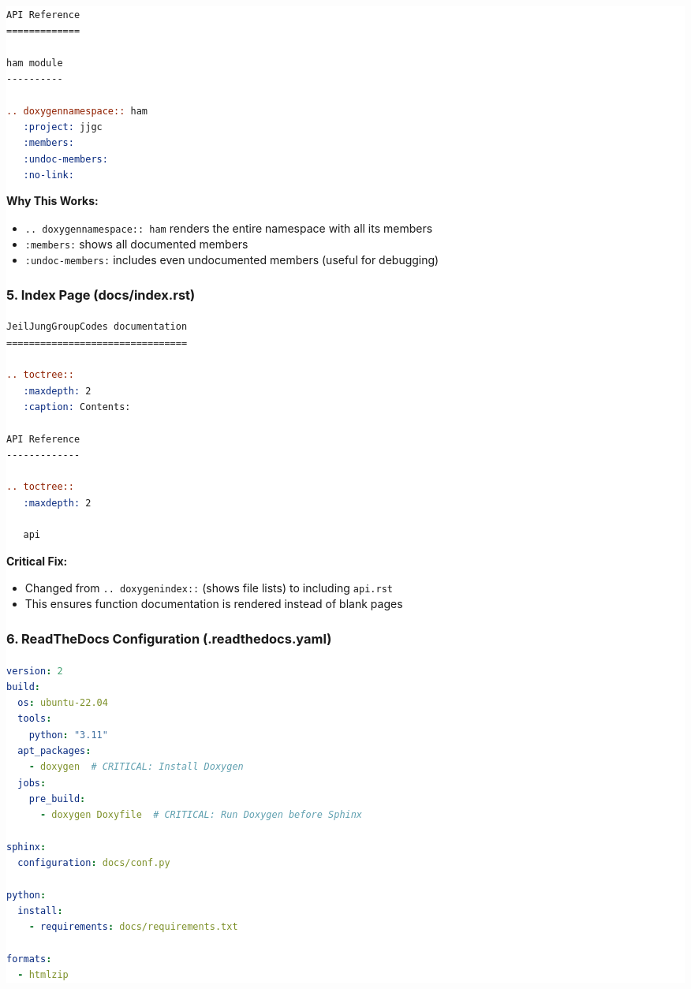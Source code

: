 ```rst
API Reference
=============

ham module
----------

.. doxygennamespace:: ham
   :project: jjgc
   :members:
   :undoc-members:
   :no-link:
```

**Why This Works:**
- `.. doxygennamespace:: ham` renders the entire namespace with all its members
- `:members:` shows all documented members
- `:undoc-members:` includes even undocumented members (useful for debugging)

### 5. Index Page (docs/index.rst)

```rst
JeilJungGroupCodes documentation
================================

.. toctree::
   :maxdepth: 2
   :caption: Contents:

API Reference
-------------

.. toctree::
   :maxdepth: 2

   api
```

**Critical Fix:**
- Changed from `.. doxygenindex::` (shows file lists) to including `api.rst`
- This ensures function documentation is rendered instead of blank pages

### 6. ReadTheDocs Configuration (.readthedocs.yaml)

```yaml
version: 2
build:
  os: ubuntu-22.04
  tools:
    python: "3.11"
  apt_packages:
    - doxygen  # CRITICAL: Install Doxygen
  jobs:
    pre_build:
      - doxygen Doxyfile  # CRITICAL: Run Doxygen before Sphinx

sphinx:
  configuration: docs/conf.py

python:
  install:
    - requirements: docs/requirements.txt

formats:
  - htmlzip
```